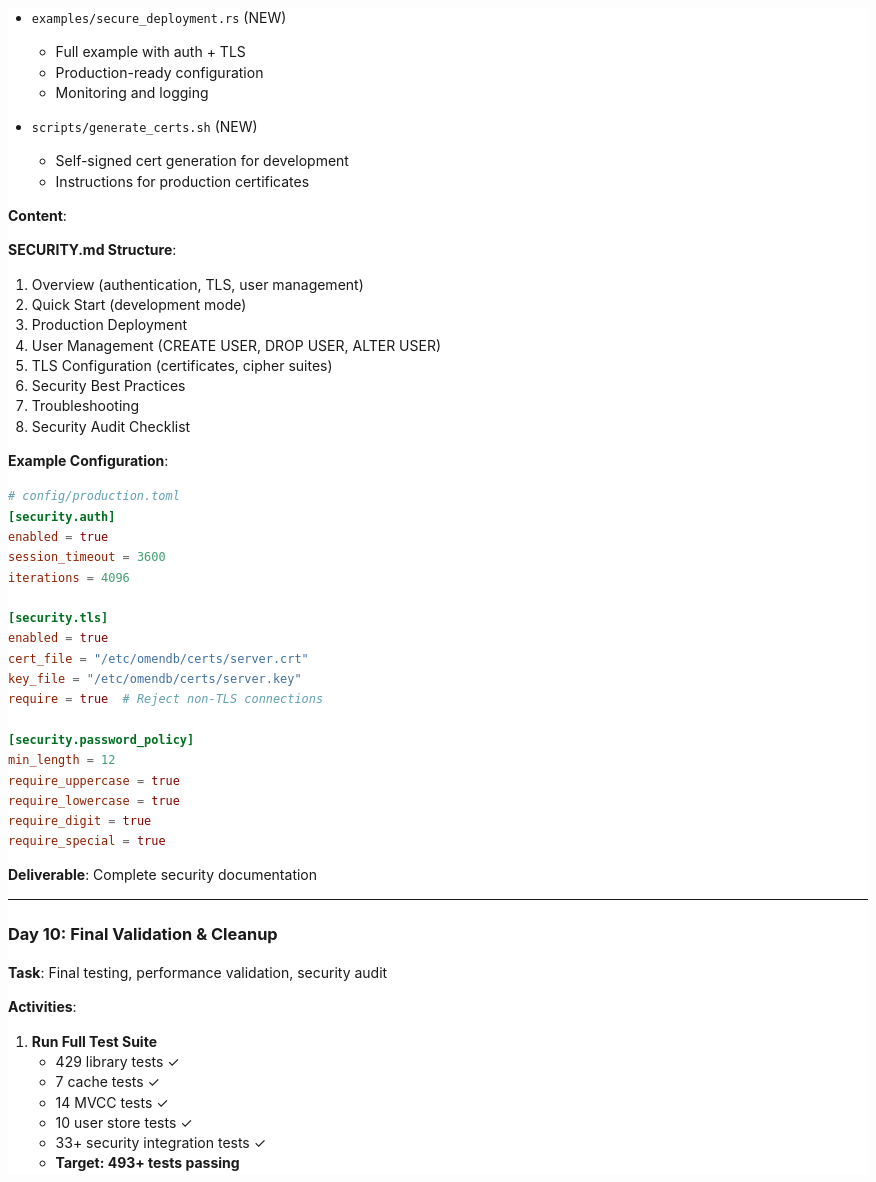 - `examples/secure_deployment.rs` (NEW)
  - Full example with auth + TLS
  - Production-ready configuration
  - Monitoring and logging

- `scripts/generate_certs.sh` (NEW)
  - Self-signed cert generation for development
  - Instructions for production certificates

**Content**:

**SECURITY.md Structure**:
1. Overview (authentication, TLS, user management)
2. Quick Start (development mode)
3. Production Deployment
4. User Management (CREATE USER, DROP USER, ALTER USER)
5. TLS Configuration (certificates, cipher suites)
6. Security Best Practices
7. Troubleshooting
8. Security Audit Checklist

**Example Configuration**:
```toml
# config/production.toml
[security.auth]
enabled = true
session_timeout = 3600
iterations = 4096

[security.tls]
enabled = true
cert_file = "/etc/omendb/certs/server.crt"
key_file = "/etc/omendb/certs/server.key"
require = true  # Reject non-TLS connections

[security.password_policy]
min_length = 12
require_uppercase = true
require_lowercase = true
require_digit = true
require_special = true
```

**Deliverable**: Complete security documentation

---

### Day 10: Final Validation & Cleanup

**Task**: Final testing, performance validation, security audit

**Activities**:

1. **Run Full Test Suite**
   - 429 library tests ✓
   - 7 cache tests ✓
   - 14 MVCC tests ✓
   - 10 user store tests ✓
   - 33+ security integration tests ✓
   - **Target: 493+ tests passing**
